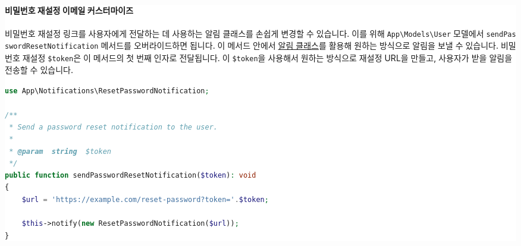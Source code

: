 <a name="reset-email-customization"></a>
#### 비밀번호 재설정 이메일 커스터마이즈

비밀번호 재설정 링크를 사용자에게 전달하는 데 사용하는 알림 클래스를 손쉽게 변경할 수 있습니다. 이를 위해 `App\Models\User` 모델에서 `sendPasswordResetNotification` 메서드를 오버라이드하면 됩니다. 이 메서드 안에서 [알림 클래스](/docs/12.x/notifications)를 활용해 원하는 방식으로 알림을 보낼 수 있습니다. 비밀번호 재설정 `$token`은 이 메서드의 첫 번째 인자로 전달됩니다. 이 `$token`을 사용해서 원하는 방식으로 재설정 URL을 만들고, 사용자가 받을 알림을 전송할 수 있습니다.

```php
use App\Notifications\ResetPasswordNotification;

/**
 * Send a password reset notification to the user.
 *
 * @param  string  $token
 */
public function sendPasswordResetNotification($token): void
{
    $url = 'https://example.com/reset-password?token='.$token;

    $this->notify(new ResetPasswordNotification($url));
}
```
